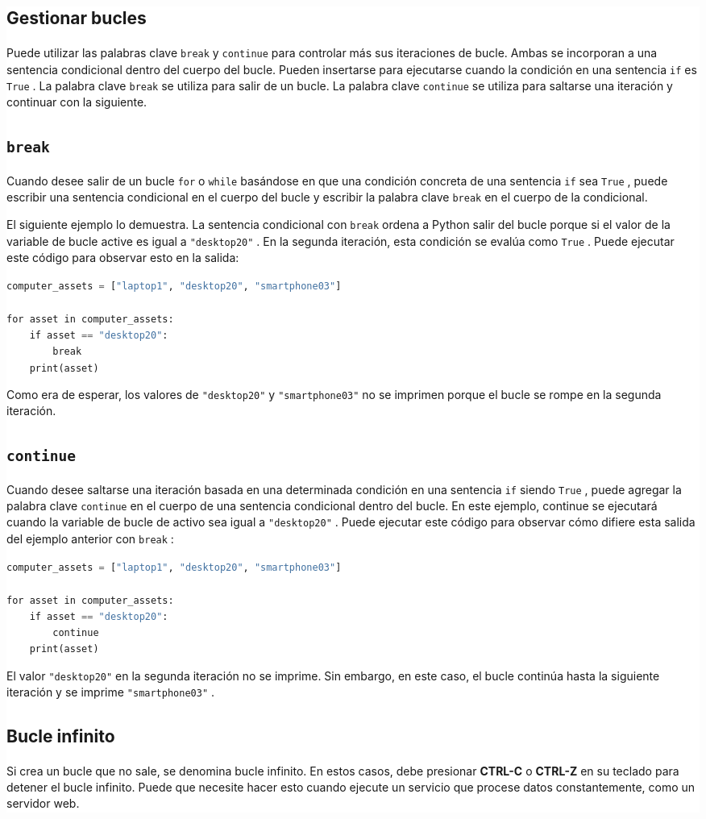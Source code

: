 ## Gestionar bucles

Puede utilizar las palabras clave `break` y `continue` para controlar más sus iteraciones de bucle. Ambas se incorporan a una sentencia condicional dentro del cuerpo del bucle. Pueden insertarse para ejecutarse cuando la condición en una sentencia `if` es `True` . La palabra clave `break` se utiliza para salir de un bucle. La palabra clave `continue` se utiliza para saltarse una iteración y continuar con la siguiente.

## `break`

Cuando desee salir de un bucle `for` o `while` basándose en que una condición concreta de una sentencia `if` sea `True` , puede escribir una sentencia condicional en el cuerpo del bucle y escribir la palabra clave `break` en el cuerpo de la condicional.

El siguiente ejemplo lo demuestra. La sentencia condicional con `break` ordena a Python salir del bucle porque si el valor de la variable de bucle active es igual a `"desktop20"` . En la segunda iteración, esta condición se evalúa como `True` . Puede ejecutar este código para observar esto en la salida:

```python
computer_assets = ["laptop1", "desktop20", "smartphone03"]

for asset in computer_assets:
    if asset == "desktop20":
        break
    print(asset)
```

Como era de esperar, los valores de `"desktop20"` y `"smartphone03"` no se imprimen porque el bucle se rompe en la segunda iteración.
## `continue`

Cuando desee saltarse una iteración basada en una determinada condición en una sentencia `if` siendo `True` , puede agregar la palabra clave `continue` en el cuerpo de una sentencia condicional dentro del bucle. En este ejemplo, continue se ejecutará cuando la variable de bucle de activo sea igual a `"desktop20"` . Puede ejecutar este código para observar cómo difiere esta salida del ejemplo anterior con `break` :

```python
computer_assets = ["laptop1", "desktop20", "smartphone03"]

for asset in computer_assets:
    if asset == "desktop20":
        continue
    print(asset)
```

El valor `"desktop20"` en la segunda iteración no se imprime. Sin embargo, en este caso, el bucle continúa hasta la siguiente iteración y se imprime `"smartphone03"` .

## Bucle infinito

Si crea un bucle que no sale, se denomina bucle infinito. En estos casos, debe presionar **CTRL-C** o **CTRL-Z** en su teclado para detener el bucle infinito. Puede que necesite hacer esto cuando ejecute un servicio que procese datos constantemente, como un servidor web.